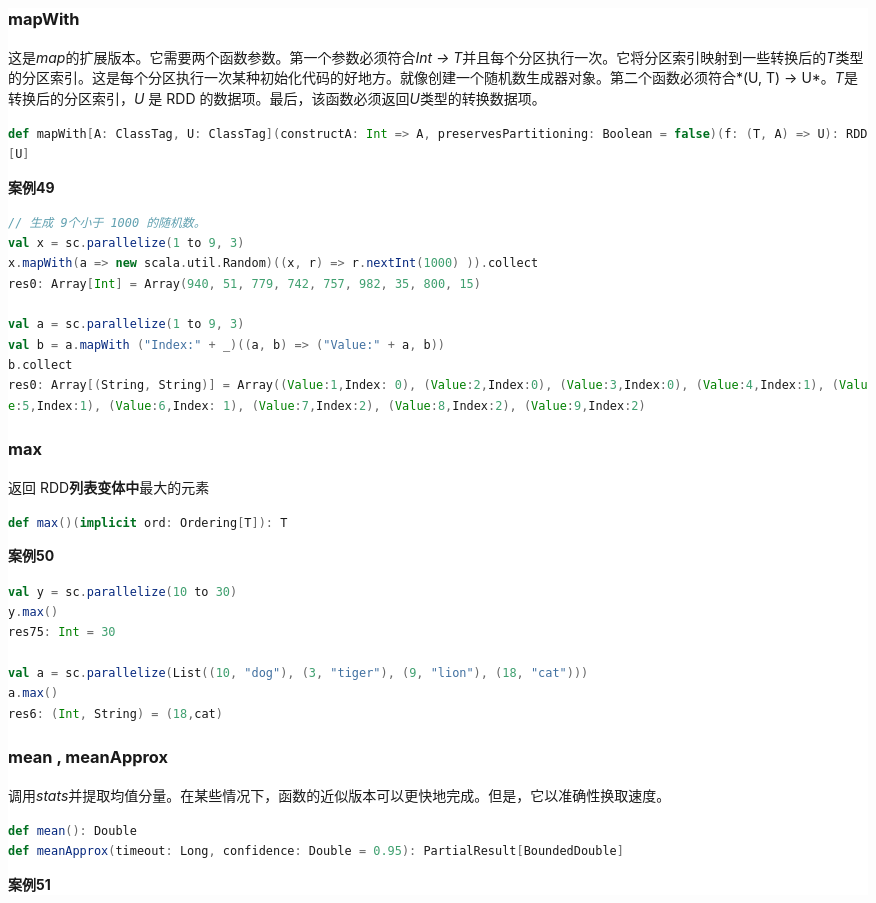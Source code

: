 ### **mapWith**

这是*map*的扩展版本。它需要两个函数参数。第一个参数必须符合*Int -> T*并且每个分区执行一次。它将分区索引映射到一些转换后的*T*类型的分区索引。这是每个分区执行一次某种初始化代码的好地方。就像创建一个随机数生成器对象。第二个函数必须符合*(U, T) -> U*。*T*是转换后的分区索引，*U* 是 RDD 的数据项。最后，该函数必须返回*U*类型的转换数据项。

```scala
def mapWith[A: ClassTag, U: ClassTag](constructA: Int => A, preservesPartitioning: Boolean = false)(f: (T, A) => U): RDD[U]
```

**案例49**

```scala
// 生成 9个小于 1000 的随机数。
val x = sc.parallelize(1 to 9, 3)
x.mapWith(a => new scala.util.Random)((x, r) => r.nextInt(1000) )).collect
res0: Array[Int] = Array(940, 51, 779, 742, 757, 982, 35, 800, 15)

val a = sc.parallelize(1 to 9, 3)
val b = a.mapWith ("Index:" + _)((a, b) => ("Value:" + a, b))
b.collect
res0: Array[(String, String)] = Array((Value:1,Index: 0), (Value:2,Index:0), (Value:3,Index:0), (Value:4,Index:1), (Value:5,Index:1), (Value:6,Index: 1), (Value:7,Index:2), (Value:8,Index:2), (Value:9,Index:2)
```

### **max**

返回 RDD**列表变体中**最大的元素

```scala
def max()(implicit ord: Ordering[T]): T
```

**案例50**

```scala
val y = sc.parallelize(10 to 30)
y.max()
res75: Int = 30

val a = sc.parallelize(List((10, "dog"), (3, "tiger"), (9, "lion"), (18, "cat")))
a.max()
res6: (Int, String) = (18,cat)
```

### **mean** , meanApprox

调用*stats*并提取均值分量。在某些情况下，函数的近似版本可以更快地完成。但是，它以准确性换取速度。

```scala
def mean(): Double
def meanApprox(timeout: Long, confidence: Double = 0.95): PartialResult[BoundedDouble]
```

**案例51**
